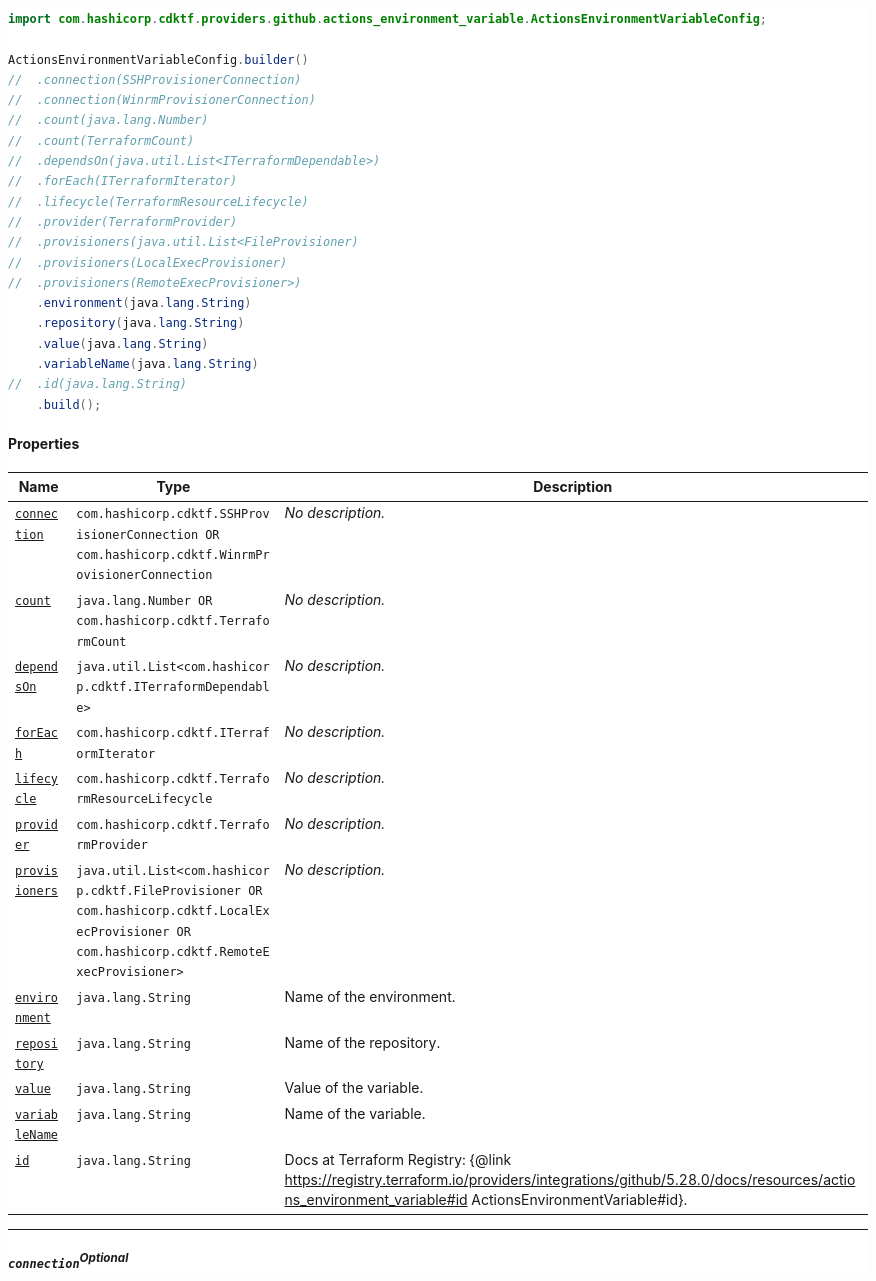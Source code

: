 ```java
import com.hashicorp.cdktf.providers.github.actions_environment_variable.ActionsEnvironmentVariableConfig;

ActionsEnvironmentVariableConfig.builder()
//  .connection(SSHProvisionerConnection)
//  .connection(WinrmProvisionerConnection)
//  .count(java.lang.Number)
//  .count(TerraformCount)
//  .dependsOn(java.util.List<ITerraformDependable>)
//  .forEach(ITerraformIterator)
//  .lifecycle(TerraformResourceLifecycle)
//  .provider(TerraformProvider)
//  .provisioners(java.util.List<FileProvisioner)
//  .provisioners(LocalExecProvisioner)
//  .provisioners(RemoteExecProvisioner>)
    .environment(java.lang.String)
    .repository(java.lang.String)
    .value(java.lang.String)
    .variableName(java.lang.String)
//  .id(java.lang.String)
    .build();
```

#### Properties <a name="Properties" id="Properties"></a>

| **Name** | **Type** | **Description** |
| --- | --- | --- |
| <code><a href="#@cdktf/provider-github.actionsEnvironmentVariable.ActionsEnvironmentVariableConfig.property.connection">connection</a></code> | <code>com.hashicorp.cdktf.SSHProvisionerConnection OR com.hashicorp.cdktf.WinrmProvisionerConnection</code> | *No description.* |
| <code><a href="#@cdktf/provider-github.actionsEnvironmentVariable.ActionsEnvironmentVariableConfig.property.count">count</a></code> | <code>java.lang.Number OR com.hashicorp.cdktf.TerraformCount</code> | *No description.* |
| <code><a href="#@cdktf/provider-github.actionsEnvironmentVariable.ActionsEnvironmentVariableConfig.property.dependsOn">dependsOn</a></code> | <code>java.util.List<com.hashicorp.cdktf.ITerraformDependable></code> | *No description.* |
| <code><a href="#@cdktf/provider-github.actionsEnvironmentVariable.ActionsEnvironmentVariableConfig.property.forEach">forEach</a></code> | <code>com.hashicorp.cdktf.ITerraformIterator</code> | *No description.* |
| <code><a href="#@cdktf/provider-github.actionsEnvironmentVariable.ActionsEnvironmentVariableConfig.property.lifecycle">lifecycle</a></code> | <code>com.hashicorp.cdktf.TerraformResourceLifecycle</code> | *No description.* |
| <code><a href="#@cdktf/provider-github.actionsEnvironmentVariable.ActionsEnvironmentVariableConfig.property.provider">provider</a></code> | <code>com.hashicorp.cdktf.TerraformProvider</code> | *No description.* |
| <code><a href="#@cdktf/provider-github.actionsEnvironmentVariable.ActionsEnvironmentVariableConfig.property.provisioners">provisioners</a></code> | <code>java.util.List<com.hashicorp.cdktf.FileProvisioner OR com.hashicorp.cdktf.LocalExecProvisioner OR com.hashicorp.cdktf.RemoteExecProvisioner></code> | *No description.* |
| <code><a href="#@cdktf/provider-github.actionsEnvironmentVariable.ActionsEnvironmentVariableConfig.property.environment">environment</a></code> | <code>java.lang.String</code> | Name of the environment. |
| <code><a href="#@cdktf/provider-github.actionsEnvironmentVariable.ActionsEnvironmentVariableConfig.property.repository">repository</a></code> | <code>java.lang.String</code> | Name of the repository. |
| <code><a href="#@cdktf/provider-github.actionsEnvironmentVariable.ActionsEnvironmentVariableConfig.property.value">value</a></code> | <code>java.lang.String</code> | Value of the variable. |
| <code><a href="#@cdktf/provider-github.actionsEnvironmentVariable.ActionsEnvironmentVariableConfig.property.variableName">variableName</a></code> | <code>java.lang.String</code> | Name of the variable. |
| <code><a href="#@cdktf/provider-github.actionsEnvironmentVariable.ActionsEnvironmentVariableConfig.property.id">id</a></code> | <code>java.lang.String</code> | Docs at Terraform Registry: {@link https://registry.terraform.io/providers/integrations/github/5.28.0/docs/resources/actions_environment_variable#id ActionsEnvironmentVariable#id}. |

---

##### `connection`<sup>Optional</sup> <a name="connection" id="@cdktf/provider-github.actionsEnvironmentVariable.ActionsEnvironmentVariableConfig.property.connection"></a>
